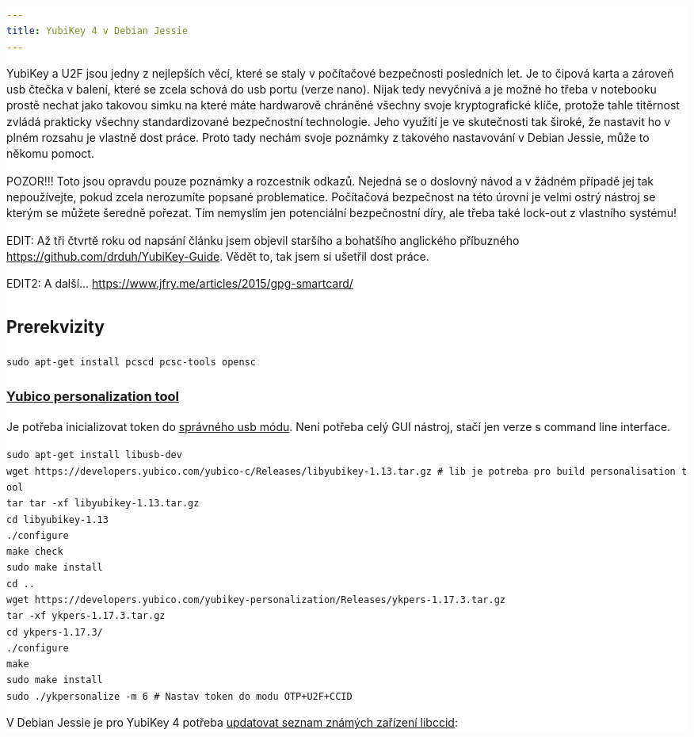 ```yaml
---
title: YubiKey 4 v Debian Jessie
---
```


YubiKey a U2F jsou jedny z nejlepších věcí, které se staly v počítačové bezpečnosti posledních let. Je to čipová karta a zároveň usb čtečka v balení, které se zcela schová do usb portu (verze nano). Nijak tedy nevyčnívá a je možné ho třeba v notebooku prostě nechat jako takovou simku na které máte hardwarově chráněné všechny svoje kryptografické klíče, protože tahle titěrnost zvládá prakticky všechny standardizované bezpečnostní technologie. Jeho využití je ve skutečnosti tak široké, že nastavit ho v plném rozsahu je vlastně dost práce. Proto tady nechám svoje poznámky z takového nastavování v Debian Jessie, může to někomu pomoct.

POZOR!!! Toto jsou opravdu pouze poznámky a rozcestník odkazů. Nejedná se o doslovný návod a v žádném případě jej tak nepoužívejte, pokud zcela nerozumíte popsané problematice. Počítačová bezpečnost na této úrovni je velmi ostrý nástroj se kterým se můžete šeredně pořezat. Tím nemyslím jen potenciální bezpečnostní díry, ale třeba také lock-out z vlastního systému!

EDIT: Až tři čtvrtě roku od napsání článku jsem objevil staršího a bohatšího anglického příbuzného https://github.com/drduh/YubiKey-Guide. Vědět to, tak jsem si ušetřil dost práce.

EDIT2: A další... https://www.jfry.me/articles/2015/gpg-smartcard/

## Prerekvizity

    sudo apt-get install pcscd pcsc-tools opensc

### [Yubico personalization tool](https://developers.yubico.com/yubikey-personalization/)

Je potřeba inicializovat token do [správného usb módu](https://developers.yubico.com/yubikey-personalization/Manuals/ykpersonalize.1.html). Není potřeba celý GUI nástroj, stačí jen verze s command line interface.

    sudo apt-get install libusb-dev
    wget https://developers.yubico.com/yubico-c/Releases/libyubikey-1.13.tar.gz # lib je potreba pro build personalisation tool
    tar tar -xf libyubikey-1.13.tar.gz
    cd libyubikey-1.13
    ./configure
    make check
    sudo make install
    cd ..
    wget https://developers.yubico.com/yubikey-personalization/Releases/ykpers-1.17.3.tar.gz
    tar -xf ykpers-1.17.3.tar.gz
    cd ykpers-1.17.3/
    ./configure
    make
    sudo make install
    sudo ./ykpersonalize -m 6 # Nastav token do modu OTP+U2F+CCID

V Debian Jessie je pro YubiKey 4 potřeba [updatovat seznam známých zařízení libccid](https://github.com/Yubico/yubioath-desktop/blob/master/resources/linux-patch-ccid):
